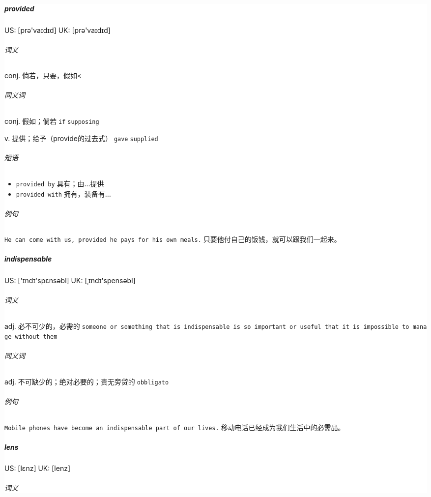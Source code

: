 
##### provided

US: [prə'vaɪdɪd]
UK: [prə'vaɪdɪd]

###### 词义

conj. 倘若，只要，假如<


###### 同义词

conj. 假如；倘若
`if` `supposing`

v. 提供；给予（provide的过去式）
`gave` `supplied`


###### 短语

- `provided by` 具有；由…提供
- `provided with` 拥有，装备有…

###### 例句

`He can come with us, provided he pays for his own meals.`
只要他付自己的饭钱，就可以跟我们一起来。


##### indispensable

US: ['ɪndɪ'spɛnsəbl]
UK: [ˌɪndɪ'spensəbl]

###### 词义

adj. 必不可少的，必需的
`someone or something that is indispensable is so important or useful that it is impossible to manage without them`

###### 同义词

adj. 不可缺少的；绝对必要的；责无旁贷的
`obbligato`


###### 例句

`Mobile phones have become an indispensable part of our lives.`
移动电话已经成为我们生活中的必需品。


##### lens

US: [lɛnz]
UK: [lenz]

###### 词义
